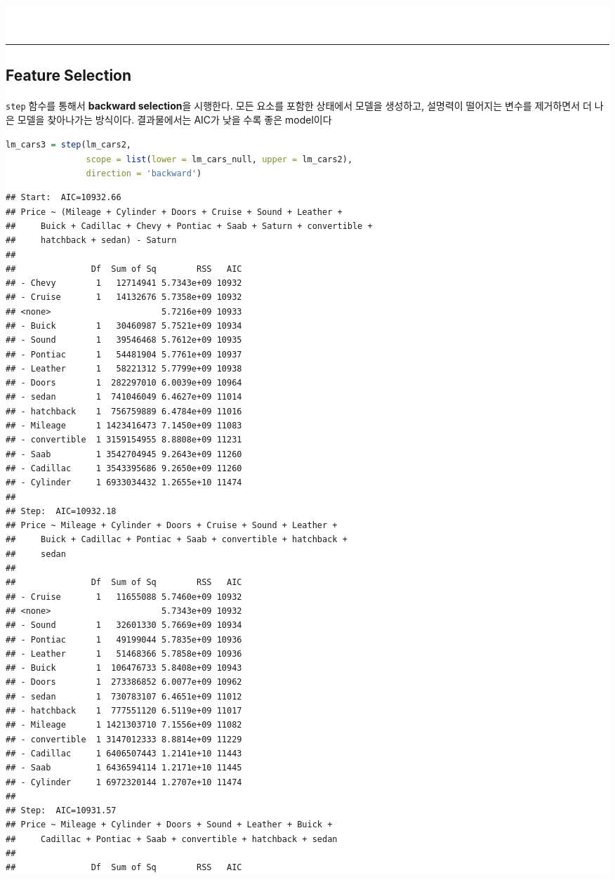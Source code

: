 <br />
<br />

---

## Feature Selection

`step` 함수를 통해서 **backward selection**을 시행한다. 모든 요소를 포함한 상태에서 모델을 생성하고, 설명력이 떨어지는 변수를 제거하면서 더 나은 모델을 찾아나가는 방식이다. 결과물에서는 AIC가 낮을 수록 좋은 model이다


```r
lm_cars3 = step(lm_cars2, 
                scope = list(lower = lm_cars_null, upper = lm_cars2),
                direction = 'backward')
```

```
## Start:  AIC=10932.66
## Price ~ (Mileage + Cylinder + Doors + Cruise + Sound + Leather + 
##     Buick + Cadillac + Chevy + Pontiac + Saab + Saturn + convertible + 
##     hatchback + sedan) - Saturn
## 
##               Df  Sum of Sq        RSS   AIC
## - Chevy        1   12714941 5.7343e+09 10932
## - Cruise       1   14132676 5.7358e+09 10932
## <none>                      5.7216e+09 10933
## - Buick        1   30460987 5.7521e+09 10934
## - Sound        1   39546468 5.7612e+09 10935
## - Pontiac      1   54481904 5.7761e+09 10937
## - Leather      1   58221312 5.7799e+09 10938
## - Doors        1  282297010 6.0039e+09 10964
## - sedan        1  741046049 6.4627e+09 11014
## - hatchback    1  756759889 6.4784e+09 11016
## - Mileage      1 1423416473 7.1450e+09 11083
## - convertible  1 3159154955 8.8808e+09 11231
## - Saab         1 3542704945 9.2643e+09 11260
## - Cadillac     1 3543395686 9.2650e+09 11260
## - Cylinder     1 6933034432 1.2655e+10 11474
## 
## Step:  AIC=10932.18
## Price ~ Mileage + Cylinder + Doors + Cruise + Sound + Leather + 
##     Buick + Cadillac + Pontiac + Saab + convertible + hatchback + 
##     sedan
## 
##               Df  Sum of Sq        RSS   AIC
## - Cruise       1   11655088 5.7460e+09 10932
## <none>                      5.7343e+09 10932
## - Sound        1   32601330 5.7669e+09 10934
## - Pontiac      1   49199044 5.7835e+09 10936
## - Leather      1   51468366 5.7858e+09 10936
## - Buick        1  106476733 5.8408e+09 10943
## - Doors        1  273386852 6.0077e+09 10962
## - sedan        1  730783107 6.4651e+09 11012
## - hatchback    1  777551120 6.5119e+09 11017
## - Mileage      1 1421303710 7.1556e+09 11082
## - convertible  1 3147012333 8.8814e+09 11229
## - Cadillac     1 6406507443 1.2141e+10 11443
## - Saab         1 6436594114 1.2171e+10 11445
## - Cylinder     1 6972320144 1.2707e+10 11474
## 
## Step:  AIC=10931.57
## Price ~ Mileage + Cylinder + Doors + Sound + Leather + Buick + 
##     Cadillac + Pontiac + Saab + convertible + hatchback + sedan
## 
##               Df  Sum of Sq        RSS   AIC
```